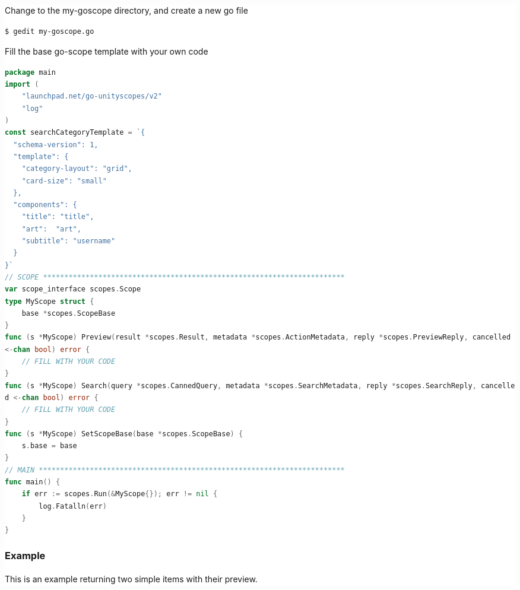 Change to the my-goscope directory, and create a new go file

```
$ gedit my-goscope.go
```

Fill the base go-scope template with your own code

``` go
package main
import (
    "launchpad.net/go-unityscopes/v2"
    "log"
)
const searchCategoryTemplate = `{
  "schema-version": 1,
  "template": {
    "category-layout": "grid",
    "card-size": "small"
  },
  "components": {
    "title": "title",
    "art":  "art",
    "subtitle": "username"
  }
}`
// SCOPE ***********************************************************************
var scope_interface scopes.Scope
type MyScope struct {
    base *scopes.ScopeBase
}
func (s *MyScope) Preview(result *scopes.Result, metadata *scopes.ActionMetadata, reply *scopes.PreviewReply, cancelled <-chan bool) error {
    // FILL WITH YOUR CODE
}
func (s *MyScope) Search(query *scopes.CannedQuery, metadata *scopes.SearchMetadata, reply *scopes.SearchReply, cancelled <-chan bool) error {
    // FILL WITH YOUR CODE
}
func (s *MyScope) SetScopeBase(base *scopes.ScopeBase) {
    s.base = base
}
// MAIN ************************************************************************
func main() {
    if err := scopes.Run(&MyScope{}); err != nil {
        log.Fatalln(err)
    }
}
```

### Example

This is an example returning two simple items with their preview.
